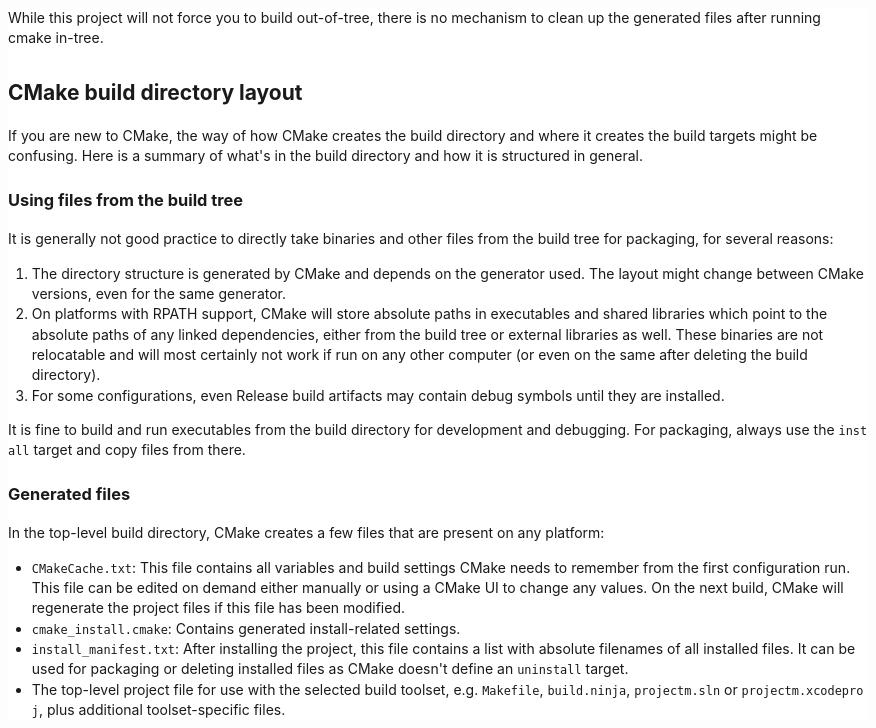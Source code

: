 While this project will not force you to build out-of-tree, there is no mechanism to clean up the generated files after
running cmake in-tree.

## CMake build directory layout

If you are new to CMake, the way of how CMake creates the build directory and where it creates the build targets might
be confusing. Here is a summary of what's in the build directory and how it is structured in general.

### Using files from the build tree

It is generally not good practice to directly take binaries and other files from the build tree for packaging, for
several reasons:

1. The directory structure is generated by CMake and depends on the generator used. The layout might change between
   CMake versions, even for the same generator.
2. On platforms with RPATH support, CMake will store absolute paths in executables and shared libraries which point to
   the absolute paths of any linked dependencies, either from the build tree or external libraries as well. These
   binaries are not relocatable and will most certainly not work if run on any other computer (or even on the same after
   deleting the build directory).
3. For some configurations, even Release build artifacts may contain debug symbols until they are installed.

It is fine to build and run executables from the build directory for development and debugging. For packaging, always
use the `install` target and copy files from there.

### Generated files

In the top-level build directory, CMake creates a few files that are present on any platform:

- `CMakeCache.txt`: This file contains all variables and build settings CMake needs to remember from the first
  configuration run. This file can be edited on demand either manually or using a CMake UI to change any values. On the
  next build, CMake will regenerate the project files if this file has been modified.
- `cmake_install.cmake`: Contains generated install-related settings.
- `install_manifest.txt`: After installing the project, this file contains a list with absolute filenames of all
  installed files. It can be used for packaging or deleting installed files as CMake doesn't define an `uninstall`
  target.
- The top-level project file for use with the selected build toolset, e.g. `Makefile`, `build.ninja`, `projectm.sln`
  or `projectm.xcodeproj`, plus additional toolset-specific files.
